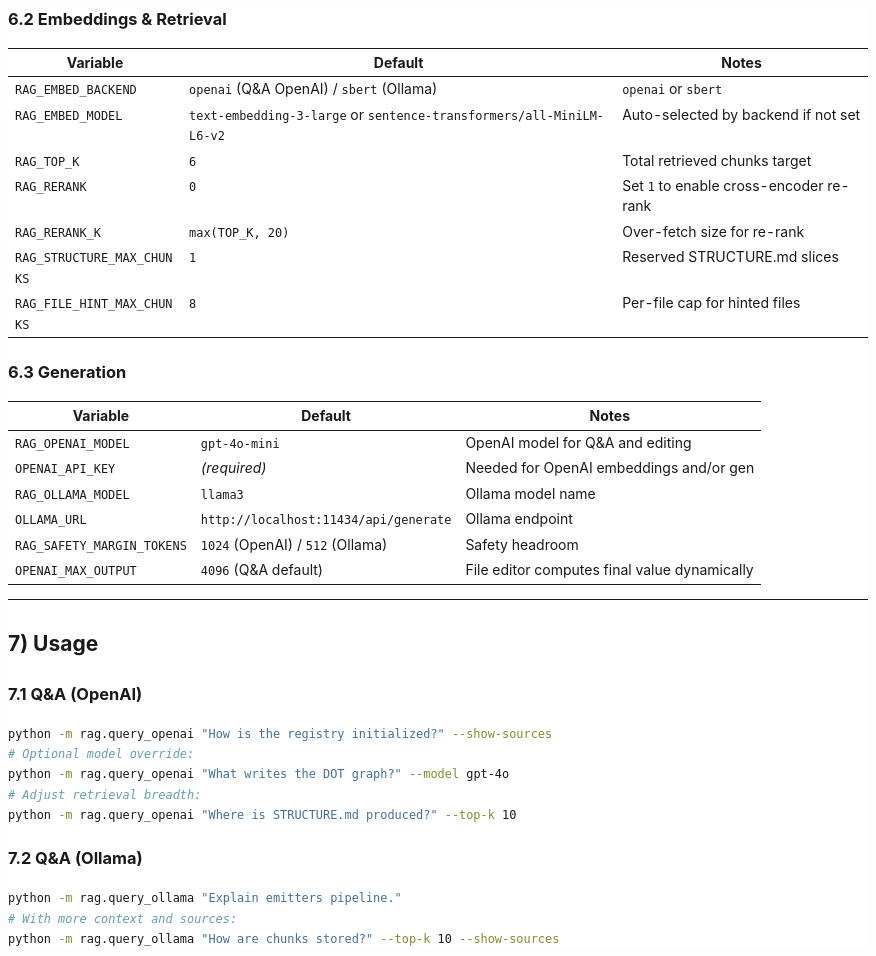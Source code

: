 ### 6.2 Embeddings & Retrieval

| Variable                   | Default                                                              | Notes                                   |
| -------------------------- | -------------------------------------------------------------------- | --------------------------------------- |
| `RAG_EMBED_BACKEND`        | `openai` (Q&A OpenAI) / `sbert` (Ollama)                             | `openai` or `sbert`                     |
| `RAG_EMBED_MODEL`          | `text-embedding-3-large` or `sentence-transformers/all-MiniLM-L6-v2` | Auto-selected by backend if not set     |
| `RAG_TOP_K`                | `6`                                                                  | Total retrieved chunks target           |
| `RAG_RERANK`               | `0`                                                                  | Set `1` to enable cross-encoder re-rank |
| `RAG_RERANK_K`             | `max(TOP_K, 20)`                                                     | Over-fetch size for re-rank             |
| `RAG_STRUCTURE_MAX_CHUNKS` | `1`                                                                  | Reserved STRUCTURE.md slices            |
| `RAG_FILE_HINT_MAX_CHUNKS` | `8`                                                                  | Per-file cap for hinted files           |

### 6.3 Generation

| Variable                   | Default                               | Notes                                        |
| -------------------------- | ------------------------------------- | -------------------------------------------- |
| `RAG_OPENAI_MODEL`         | `gpt-4o-mini`                         | OpenAI model for Q&A and editing             |
| `OPENAI_API_KEY`           | *(required)*                          | Needed for OpenAI embeddings and/or gen      |
| `RAG_OLLAMA_MODEL`         | `llama3`                              | Ollama model name                            |
| `OLLAMA_URL`               | `http://localhost:11434/api/generate` | Ollama endpoint                              |
| `RAG_SAFETY_MARGIN_TOKENS` | `1024` (OpenAI) / `512` (Ollama)      | Safety headroom                              |
| `OPENAI_MAX_OUTPUT`        | `4096` (Q&A default)                  | File editor computes final value dynamically |

---

## 7) Usage

### 7.1 Q&A (OpenAI)

```bash
python -m rag.query_openai "How is the registry initialized?" --show-sources
# Optional model override:
python -m rag.query_openai "What writes the DOT graph?" --model gpt-4o
# Adjust retrieval breadth:
python -m rag.query_openai "Where is STRUCTURE.md produced?" --top-k 10
````

### 7.2 Q&A (Ollama)

```bash
python -m rag.query_ollama "Explain emitters pipeline."
# With more context and sources:
python -m rag.query_ollama "How are chunks stored?" --top-k 10 --show-sources
```
